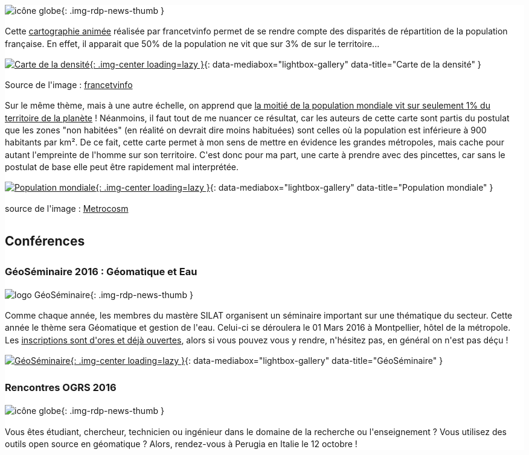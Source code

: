 ![icône globe](https://cdn.geotribu.fr/img/internal/icons-rdp-news/world.png "icône globe"){: .img-rdp-news-thumb }

Cette [cartographie animée](http://www.francetvinfo.fr/en-image/carte-la-moitie-de-la-population-francaise-vit-sur-moins-de-3-du-territoire_1268585.html#xtref=https://t.co/iGyWlRwnWo) réalisée par francetvinfo permet de se rendre compte des disparités de répartition de la population française. En effet, il apparait que 50% de la population ne vit que sur 3% de sur le territoire...

[![Carte de la densité](https://cdn.geotribu.fr/img/articles-blog-rdp/capture-ecran/cartedensite.gif "Carte de la densité"){: .img-center loading=lazy }](https://cdn.geotribu.fr/img/articles-blog-rdp/capture-ecran/cartedensite.gif){: data-mediabox="lightbox-gallery" data-title="Carte de la densité" }

Source de l'image : [francetvinfo](http://www.francetvinfo.fr/en-image/carte-la-moitie-de-la-population-francaise-vit-sur-moins-de-3-du-territoire_1268585.html#xtref=https://t.co/iGyWlRwnWo)

Sur le même thème, mais à une autre échelle, on apprend que [la moitié de la population mondiale vit sur seulement 1% du territoire de la planète](http://metrocosm.com/world-population-split-in-half-map/) ! Néanmoins, il faut tout de me nuancer ce résultat, car les auteurs de cette carte sont partis du postulat que les zones "non habitées" (en réalité on devrait dire moins habituées) sont celles où la population est inférieure à 900 habitants par km². De ce fait, cette carte permet à mon sens de mettre en évidence les grandes métropoles, mais cache pour autant l'empreinte de l'homme sur son territoire. C'est donc pour ma part, une carte à prendre avec des pincettes, car sans le postulat de base elle peut être rapidement mal interprétée.

[![Population mondiale](https://cdn.geotribu.fr/img/articles-blog-rdp/capture-ecran/world-population-in-half.png "Population mondiale"){: .img-center loading=lazy }](https://cdn.geotribu.fr/img/articles-blog-rdp/capture-ecran/world-population-in-half.png){: data-mediabox="lightbox-gallery" data-title="Population mondiale" }

source de l'image : [Metrocosm](http://metrocosm.com/world-population-split-in-half-map/)

## Conférences

### GéoSéminaire 2016 : Géomatique et Eau

![logo GéoSéminaire](https://cdn.geotribu.fr/img/articles-blog-rdp/divers/geoseminaire/geoseminaire_logo_twitter.png "logo GéoSéminaire"){: .img-rdp-news-thumb }

Comme chaque année, les membres du mastère SILAT organisent un séminaire important sur une thématique du secteur. Cette année le thème sera Géomatique et gestion de l'eau. Celui-ci se déroulera le 01 Mars 2016 à Montpellier, hôtel de la métropole. Les [inscriptions sont d'ores et déjà ouvertes](https://geoseminaire.teledetection.fr/index.php/menu-infos-pratiques/menu-form-inscription.html), alors si vous pouvez vous y rendre, n'hésitez pas, en général on n'est pas déçu !

[![GéoSéminaire](https://cdn.geotribu.fr/img/articles-blog-rdp/divers/geoseminaire/geoseminaire2016.JPG "GéoSéminaire"){: .img-center loading=lazy }](https://cdn.geotribu.fr/img/articles-blog-rdp/divers/geoseminaire/geoseminaire2016.JPG){: data-mediabox="lightbox-gallery" data-title="GéoSéminaire" }

### Rencontres OGRS 2016

![icône globe](https://cdn.geotribu.fr/img/internal/icons-rdp-news/world.png "icône globe"){: .img-rdp-news-thumb }

Vous êtes étudiant, chercheur, technicien ou ingénieur dans le domaine de la recherche ou l'enseignement ? Vous utilisez des outils open source en géomatique ? Alors, rendez-vous à Perugia en Italie le 12 octobre !
